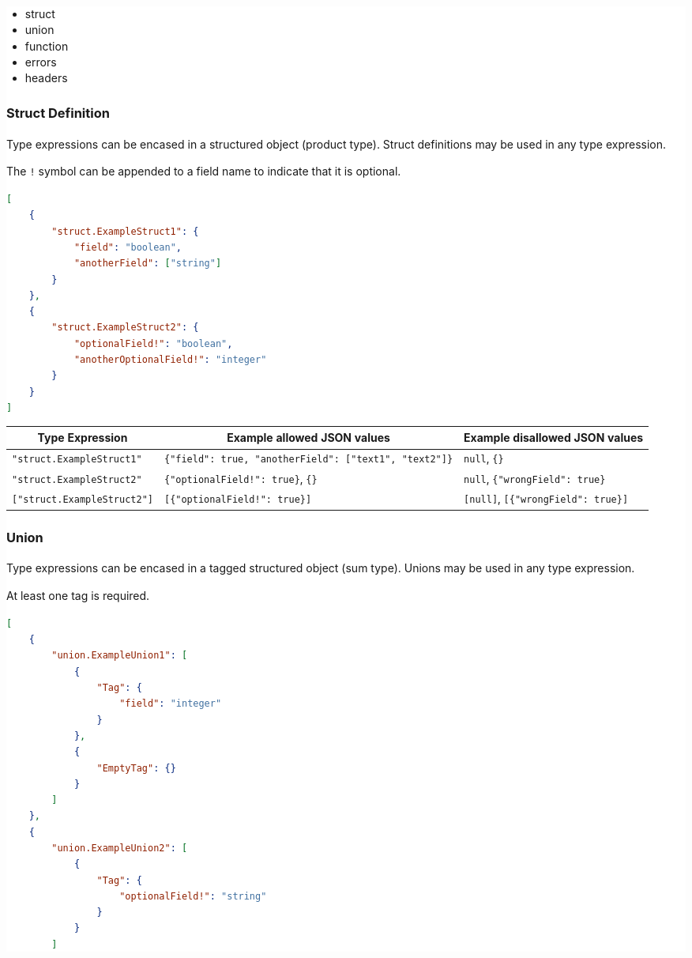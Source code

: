 -   struct
-   union
-   function
-   errors
-   headers

### Struct Definition

Type expressions can be encased in a structured object (product type). Struct
definitions may be used in any type expression.

The `!` symbol can be appended to a field name to indicate that it is optional.

```json
[
    {
        "struct.ExampleStruct1": {
            "field": "boolean",
            "anotherField": ["string"]
        }
    },
    {
        "struct.ExampleStruct2": {
            "optionalField!": "boolean",
            "anotherOptionalField!": "integer"
        }
    }
]
```

| Type Expression             | Example allowed JSON values                           | Example disallowed JSON values     |
| --------------------------- | ----------------------------------------------------- | ---------------------------------- |
| `"struct.ExampleStruct1"`   | `{"field": true, "anotherField": ["text1", "text2"]}` | `null`, `{}`                       |
| `"struct.ExampleStruct2"`   | `{"optionalField!": true}`, `{}`                      | `null`, `{"wrongField": true}`     |
| `["struct.ExampleStruct2"]` | `[{"optionalField!": true}]`                          | `[null]`, `[{"wrongField": true}]` |

### Union

Type expressions can be encased in a tagged structured object (sum type). Unions
may be used in any type expression.

At least one tag is required.

```json
[
    {
        "union.ExampleUnion1": [
            {
                "Tag": {
                    "field": "integer"
                }
            },
            {
                "EmptyTag": {}
            }
        ]
    },
    {
        "union.ExampleUnion2": [
            {
                "Tag": {
                    "optionalField!": "string"
                }
            }
        ]
```